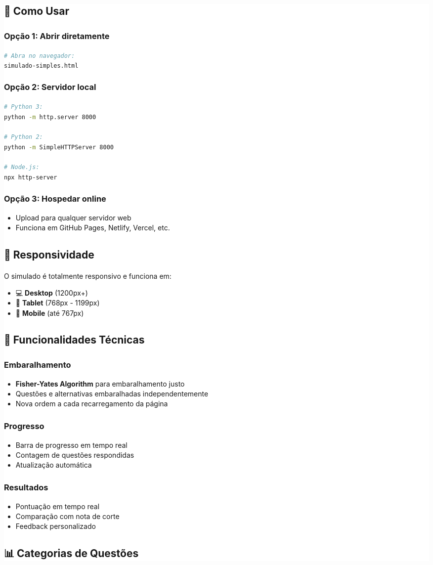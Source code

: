 ## 🚀 Como Usar

### Opção 1: Abrir diretamente
```bash
# Abra no navegador:
simulado-simples.html
```

### Opção 2: Servidor local
```bash
# Python 3:
python -m http.server 8000

# Python 2:
python -m SimpleHTTPServer 8000

# Node.js:
npx http-server
```

### Opção 3: Hospedar online
- Upload para qualquer servidor web
- Funciona em GitHub Pages, Netlify, Vercel, etc.

## 📱 Responsividade

O simulado é totalmente responsivo e funciona em:
- 💻 **Desktop** (1200px+)
- 📱 **Tablet** (768px - 1199px)
- 📱 **Mobile** (até 767px)

## 🔧 Funcionalidades Técnicas

### Embaralhamento
- **Fisher-Yates Algorithm** para embaralhamento justo
- Questões e alternativas embaralhadas independentemente
- Nova ordem a cada recarregamento da página

### Progresso
- Barra de progresso em tempo real
- Contagem de questões respondidas
- Atualização automática

### Resultados
- Pontuação em tempo real
- Comparação com nota de corte
- Feedback personalizado

## 📊 Categorias de Questões
